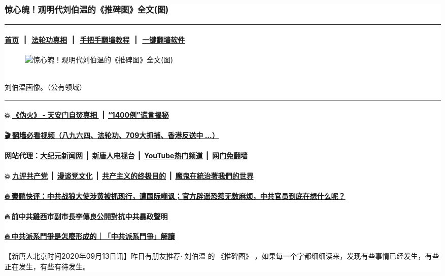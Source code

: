 ### 惊心魄！观明代刘伯温的《推碑图》全文(图)
------------------------

#### [首页](https://github.com/gfw-breaker/banned-news3/blob/master/README.md) &nbsp;&nbsp;|&nbsp;&nbsp; [法轮功真相](https://github.com/begood0513/basic/blob/master/README.md)  &nbsp;&nbsp;|&nbsp;&nbsp; [手把手翻墙教程](https://github.com/gfw-breaker/guides/wiki)  &nbsp;&nbsp;|&nbsp;&nbsp; [一键翻墙软件](https://github.com/gfw-breaker/nogfw/blob/master/README.md)  



<div><div class="featured_image">
 <figure>
  <img alt="惊心魄！观明代刘伯温的《推碑图》全文(图)" src="https://i.ntdtv.com/assets/uploads/2020/09/5fb1440fccac0d06c9df576c852f561e-800x450.jpg"/>
 </figure><br/>
 <span class="caption">
  刘伯温画像。（公有领域）
 </span>
</div>
</div><hr/>

#### 💥 [《伪火》 - 天安门自焚真相 ](http://141.164.51.119:10000/videos/blog/weihuo.html)&nbsp; |&nbsp; [“1400例”谎言揭秘  ](http://141.164.51.119:10000/videos/blog/jiexi1400.html)

#### [ 🎬  翻墙必看视频（八九六四、法轮功、709大抓捕、香港反送中 ...）](https://github.com/gfw-breaker/links/blob/master/banned.md)

#### 网站代理：[大纪元新闻网](http://167.172.10.89:10080/gb/) &nbsp;|&nbsp; [新唐人电视台](http://167.172.10.89:8808/gb/)  &nbsp;|&nbsp; [YouTube热门频道](http://158.247.203.241/youtube.html) &nbsp;|&nbsp; [网门免翻墙](http://158.247.203.241:11000/show.aspx?name=ogHome)

#### 💥 [九评共产党](http://141.164.51.119:10000/videos/res/jiuping/)&nbsp; |&nbsp; [漫谈党文化](http://141.164.51.119:10000/videos/res/mtdwh/)&nbsp; |&nbsp; [共产主义的终极目的](http://141.164.51.119:10000/videos/res/zjmd/)&nbsp; |&nbsp; [魔鬼在統治著我們的世界](http://141.164.51.119:10000/videos/res/TheSpecter/)  

#### [ 🔥  秦鹏快评：中共战狼大使涉黄被抓现行，遭国际嘲讽；官方辟谣恐惹无数麻烦，中共官员到底在想什么呢？](http://141.164.51.119:10000/videos/news/qp03.html)

#### [ 🔥  前中共雞西市副市長李傳良公開對抗中共暴政聲明](http://141.164.51.119:10000/videos/news/../tui/index.html)

#### [ 🔥  中共派系鬥爭是怎麼形成的｜「中共派系鬥爭」解讀](http://141.164.51.119:10000/videos/news/don02.html)

<div><div class="post_content" itemprop="articleBody">
 <p>
  【新唐人北京时间2020年09月13日讯】昨日有朋友推荐·
  <ok href="https://www.ntdtv.com/gb/刘伯温.htm">
   刘伯温
  </ok>
  的
  <ok href="https://www.ntdtv.com/gb/《推碑图》.htm">
   《推碑图》
  </ok>
  ，如果每一个字都细细读来，发现有些事情已经发生，有些正在发生，有些有待发生。
 </p>
 <p>
  <strong>